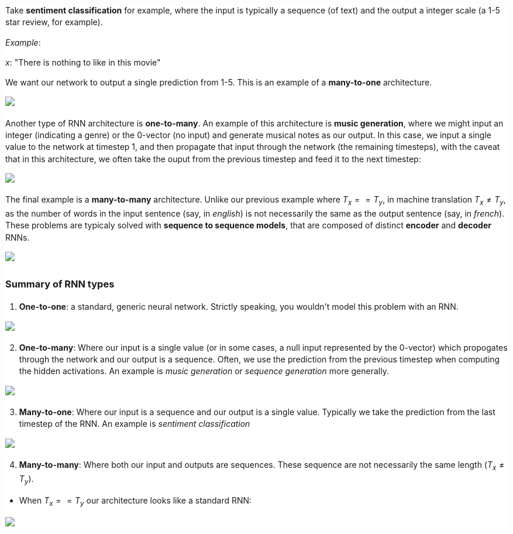 Take **sentiment classification** for example, where the input is typically a sequence (of text) and the output a integer scale (a 1-5 star review, for example).

_Example_:

$x$: "There is nothing to like in this movie"

We want our network to output a single prediction from 1-5. This is an example of a __many-to-one__ architecture.

![](https://s19.postimg.cc/qukmyfy0j/Screen_Shot_2018-06-01_at_1.32.36_PM.png)

Another type of RNN architecture is __one-to-many__. An example of this architecture is __music generation__, where we might input an integer (indicating a genre) or the 0-vector (no input) and generate musical notes as our output. In this case, we input a single value to the network at timestep 1, and then propagate that input through the network (the remaining timesteps), with the caveat that in this architecture, we often take the ouput from the previous timestep and feed it to the next timestep:

![](https://s19.postimg.cc/4imu5141f/Screen_Shot_2018-06-01_at_1.39.52_PM.png)

The final example is a __many-to-many__ architecture. Unlike our previous example where $T_x == T_y$, in machine translation $T_x \not = T_y$, as the number of words in the input sentence (say, in _english_) is not necessarily the same as the output sentence (say, in _french_). These problems are typicaly solved with __sequence to sequence models__, that are composed of distinct __encoder__ and __decoder__ RNNs.

![](https://s19.postimg.cc/mlfwwes83/Screen_Shot_2018-06-01_at_1.47.32_PM.png)

### Summary of RNN types

1. **One-to-one**: a standard, generic neural network. Strictly speaking, you wouldn't model this problem with an RNN.

![](https://s19.postimg.cc/g7qtta5df/Screen_Shot_2018-06-01_at_1.49.36_PM.png)

2. __One-to-many__: Where our input is a single value (or in some cases, a null input represented by the 0-vector) which propogates through the network and our output is a sequence. Often, we use the prediction from the previous timestep when computing the hidden activations. An example is _music generation_ or _sequence generation_ more generally.

![](https://s19.postimg.cc/efxuyd6kz/Screen_Shot_2018-06-01_at_1.51.52_PM.png)

3. __Many-to-one__: Where our input is a sequence and our output is a single value. Typically we take the prediction from the last timestep of the RNN. An example is _sentiment classification_

![](https://s19.postimg.cc/9u1qq0dc3/Screen_Shot_2018-06-01_at_1.53.11_PM.png)

4. __Many-to-many__: Where both our input and outputs are sequences. These sequence are not necessarily the same length ($T_x \not = T_y$).

  - When $T_x == T_y$ our architecture looks like a standard RNN:

![](https://s19.postimg.cc/5xoetzxhf/Screen_Shot_2018-06-01_at_1.55.17_PM.png)
